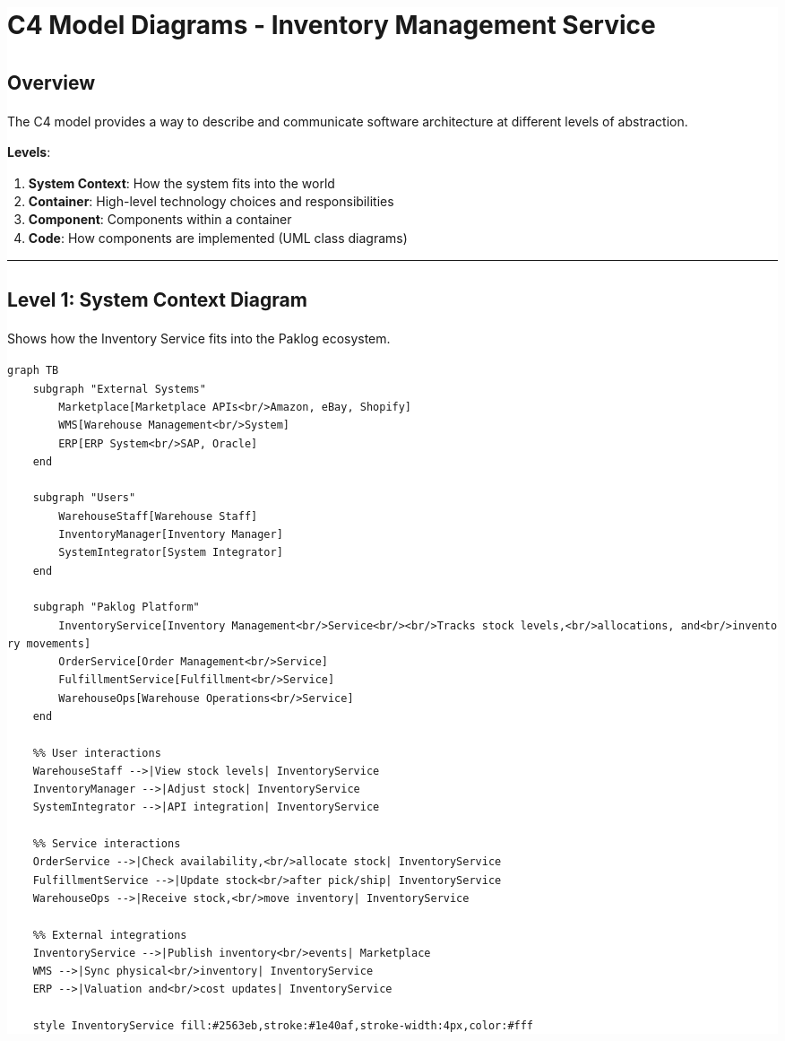 # C4 Model Diagrams - Inventory Management Service

## Overview

The C4 model provides a way to describe and communicate software architecture at different levels of abstraction.

**Levels**:
1. **System Context**: How the system fits into the world
2. **Container**: High-level technology choices and responsibilities
3. **Component**: Components within a container
4. **Code**: How components are implemented (UML class diagrams)

---

## Level 1: System Context Diagram

Shows how the Inventory Service fits into the Paklog ecosystem.

```mermaid
graph TB
    subgraph "External Systems"
        Marketplace[Marketplace APIs<br/>Amazon, eBay, Shopify]
        WMS[Warehouse Management<br/>System]
        ERP[ERP System<br/>SAP, Oracle]
    end

    subgraph "Users"
        WarehouseStaff[Warehouse Staff]
        InventoryManager[Inventory Manager]
        SystemIntegrator[System Integrator]
    end

    subgraph "Paklog Platform"
        InventoryService[Inventory Management<br/>Service<br/><br/>Tracks stock levels,<br/>allocations, and<br/>inventory movements]
        OrderService[Order Management<br/>Service]
        FulfillmentService[Fulfillment<br/>Service]
        WarehouseOps[Warehouse Operations<br/>Service]
    end

    %% User interactions
    WarehouseStaff -->|View stock levels| InventoryService
    InventoryManager -->|Adjust stock| InventoryService
    SystemIntegrator -->|API integration| InventoryService

    %% Service interactions
    OrderService -->|Check availability,<br/>allocate stock| InventoryService
    FulfillmentService -->|Update stock<br/>after pick/ship| InventoryService
    WarehouseOps -->|Receive stock,<br/>move inventory| InventoryService

    %% External integrations
    InventoryService -->|Publish inventory<br/>events| Marketplace
    WMS -->|Sync physical<br/>inventory| InventoryService
    ERP -->|Valuation and<br/>cost updates| InventoryService

    style InventoryService fill:#2563eb,stroke:#1e40af,stroke-width:4px,color:#fff
```
